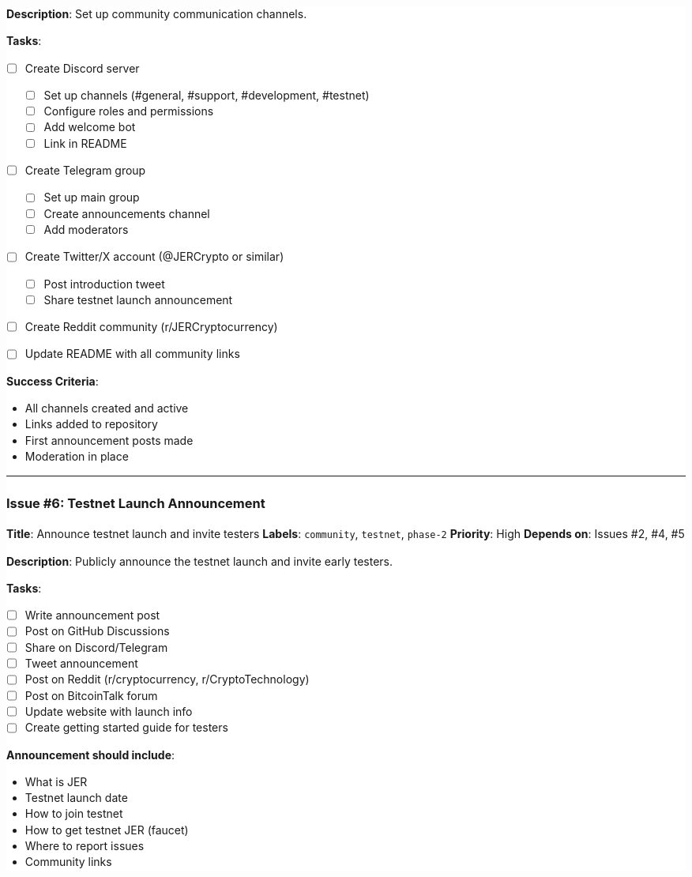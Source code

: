 **Description**:
Set up community communication channels.

**Tasks**:
- [ ] Create Discord server
  - [ ] Set up channels (#general, #support, #development, #testnet)
  - [ ] Configure roles and permissions
  - [ ] Add welcome bot
  - [ ] Link in README

- [ ] Create Telegram group
  - [ ] Set up main group
  - [ ] Create announcements channel
  - [ ] Add moderators

- [ ] Create Twitter/X account (@JERCrypto or similar)
  - [ ] Post introduction tweet
  - [ ] Share testnet launch announcement

- [ ] Create Reddit community (r/JERCryptocurrency)

- [ ] Update README with all community links

**Success Criteria**:
- All channels created and active
- Links added to repository
- First announcement posts made
- Moderation in place

---

### Issue #6: Testnet Launch Announcement
**Title**: Announce testnet launch and invite testers
**Labels**: `community`, `testnet`, `phase-2`
**Priority**: High
**Depends on**: Issues #2, #4, #5

**Description**:
Publicly announce the testnet launch and invite early testers.

**Tasks**:
- [ ] Write announcement post
- [ ] Post on GitHub Discussions
- [ ] Share on Discord/Telegram
- [ ] Tweet announcement
- [ ] Post on Reddit (r/cryptocurrency, r/CryptoTechnology)
- [ ] Post on BitcoinTalk forum
- [ ] Update website with launch info
- [ ] Create getting started guide for testers

**Announcement should include**:
- What is JER
- Testnet launch date
- How to join testnet
- How to get testnet JER (faucet)
- Where to report issues
- Community links
